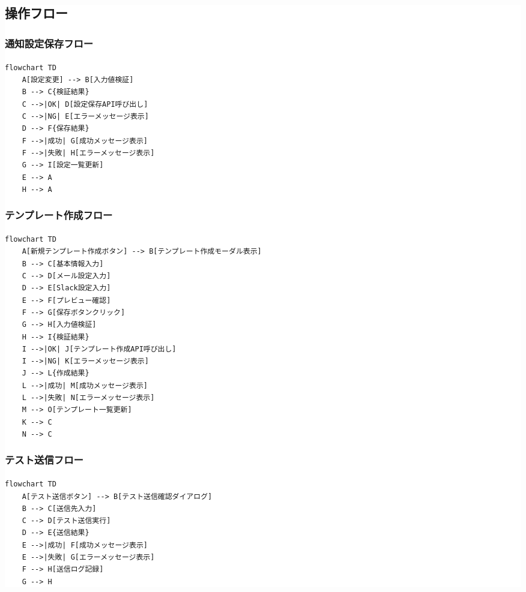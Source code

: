 ## 操作フロー

### 通知設定保存フロー
```mermaid
flowchart TD
    A[設定変更] --> B[入力値検証]
    B --> C{検証結果}
    C -->|OK| D[設定保存API呼び出し]
    C -->|NG| E[エラーメッセージ表示]
    D --> F{保存結果}
    F -->|成功| G[成功メッセージ表示]
    F -->|失敗| H[エラーメッセージ表示]
    G --> I[設定一覧更新]
    E --> A
    H --> A
```

### テンプレート作成フロー
```mermaid
flowchart TD
    A[新規テンプレート作成ボタン] --> B[テンプレート作成モーダル表示]
    B --> C[基本情報入力]
    C --> D[メール設定入力]
    D --> E[Slack設定入力]
    E --> F[プレビュー確認]
    F --> G[保存ボタンクリック]
    G --> H[入力値検証]
    H --> I{検証結果}
    I -->|OK| J[テンプレート作成API呼び出し]
    I -->|NG| K[エラーメッセージ表示]
    J --> L{作成結果}
    L -->|成功| M[成功メッセージ表示]
    L -->|失敗| N[エラーメッセージ表示]
    M --> O[テンプレート一覧更新]
    K --> C
    N --> C
```

### テスト送信フロー
```mermaid
flowchart TD
    A[テスト送信ボタン] --> B[テスト送信確認ダイアログ]
    B --> C[送信先入力]
    C --> D[テスト送信実行]
    D --> E{送信結果}
    E -->|成功| F[成功メッセージ表示]
    E -->|失敗| G[エラーメッセージ表示]
    F --> H[送信ログ記録]
    G --> H
```
